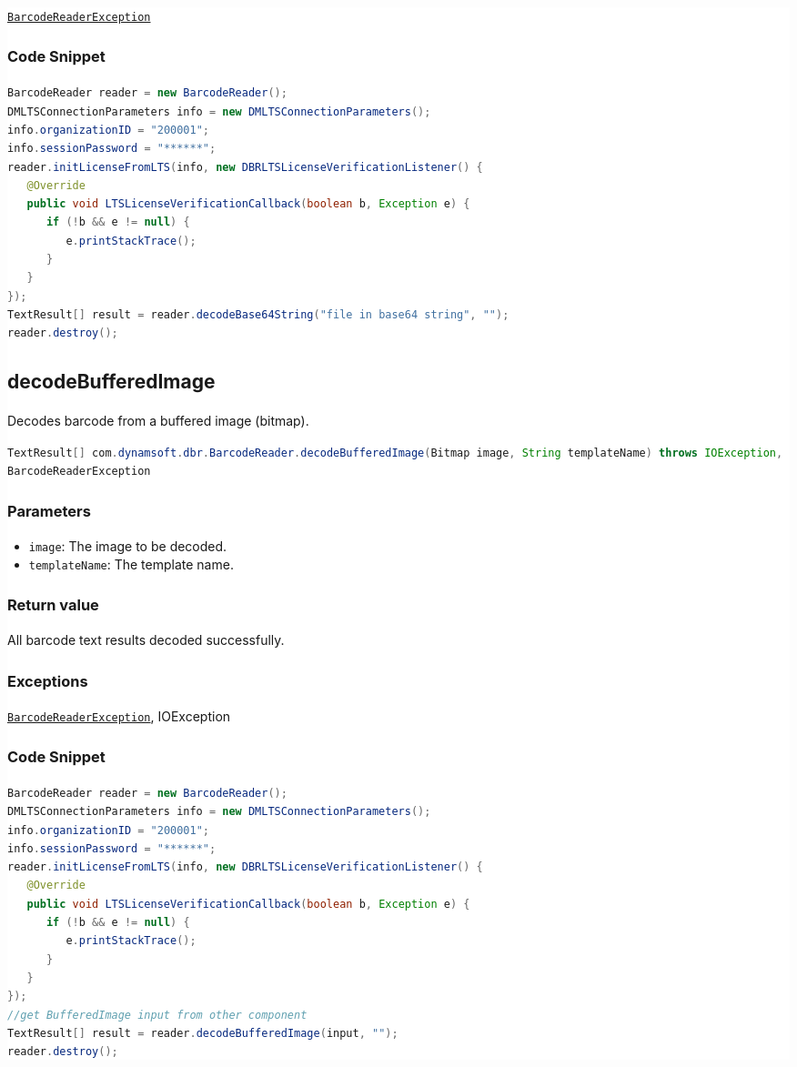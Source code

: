 [`BarcodeReaderException`](../class/BarcodeReaderException.md)

### Code Snippet

```java
BarcodeReader reader = new BarcodeReader();
DMLTSConnectionParameters info = new DMLTSConnectionParameters();
info.organizationID = "200001";
info.sessionPassword = "******";
reader.initLicenseFromLTS(info, new DBRLTSLicenseVerificationListener() {
   @Override
   public void LTSLicenseVerificationCallback(boolean b, Exception e) {
      if (!b && e != null) {
         e.printStackTrace();
      }
   }
});
TextResult[] result = reader.decodeBase64String("file in base64 string", "");
reader.destroy();
```

## decodeBufferedImage

Decodes barcode from a buffered image (bitmap).

```java
TextResult[] com.dynamsoft.dbr.BarcodeReader.decodeBufferedImage(Bitmap image, String templateName)	throws IOException, BarcodeReaderException
```
   
### Parameters

- `image`: The image to be decoded.  
- `templateName`: The template name.

### Return value

All barcode text results decoded successfully.  

### Exceptions

[`BarcodeReaderException`](../class/BarcodeReaderException.md), IOException

### Code Snippet

```java
BarcodeReader reader = new BarcodeReader();
DMLTSConnectionParameters info = new DMLTSConnectionParameters();
info.organizationID = "200001";
info.sessionPassword = "******";
reader.initLicenseFromLTS(info, new DBRLTSLicenseVerificationListener() {
   @Override
   public void LTSLicenseVerificationCallback(boolean b, Exception e) {
      if (!b && e != null) {
         e.printStackTrace();
      }
   }
});
//get BufferedImage input from other component
TextResult[] result = reader.decodeBufferedImage(input, "");
reader.destroy();
```
